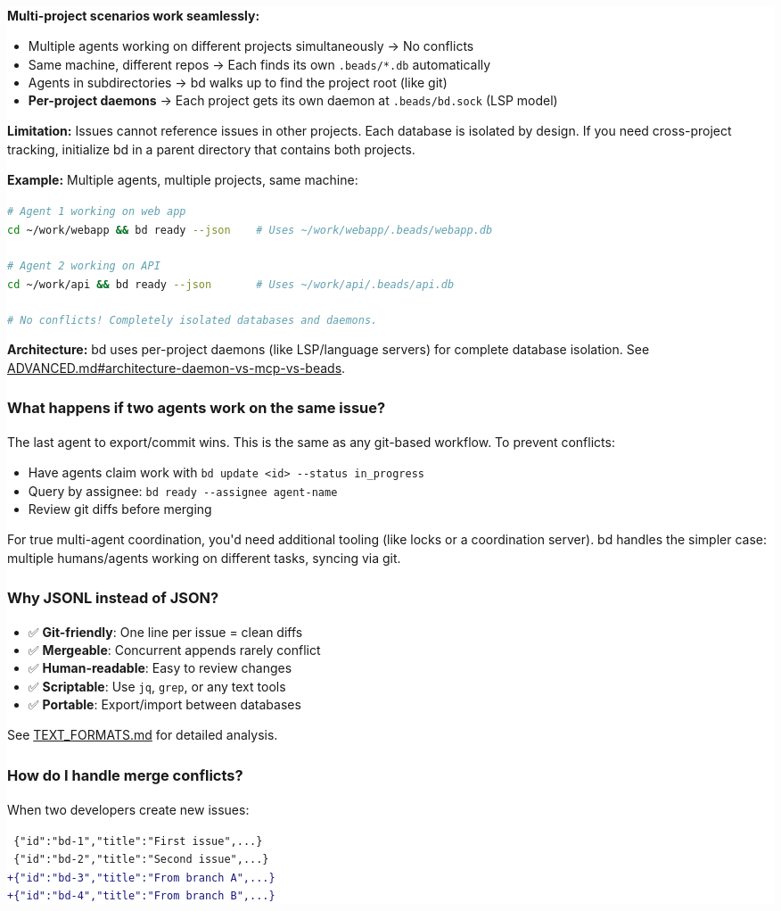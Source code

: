 **Multi-project scenarios work seamlessly:**
- Multiple agents working on different projects simultaneously → No conflicts
- Same machine, different repos → Each finds its own `.beads/*.db` automatically
- Agents in subdirectories → bd walks up to find the project root (like git)
- **Per-project daemons** → Each project gets its own daemon at `.beads/bd.sock` (LSP model)

**Limitation:** Issues cannot reference issues in other projects. Each database is isolated by design. If you need cross-project tracking, initialize bd in a parent directory that contains both projects.

**Example:** Multiple agents, multiple projects, same machine:
```bash
# Agent 1 working on web app
cd ~/work/webapp && bd ready --json    # Uses ~/work/webapp/.beads/webapp.db

# Agent 2 working on API
cd ~/work/api && bd ready --json       # Uses ~/work/api/.beads/api.db

# No conflicts! Completely isolated databases and daemons.
```

**Architecture:** bd uses per-project daemons (like LSP/language servers) for complete database isolation. See [ADVANCED.md#architecture-daemon-vs-mcp-vs-beads](ADVANCED.md#architecture-daemon-vs-mcp-vs-beads).

### What happens if two agents work on the same issue?

The last agent to export/commit wins. This is the same as any git-based workflow. To prevent conflicts:

- Have agents claim work with `bd update <id> --status in_progress`
- Query by assignee: `bd ready --assignee agent-name`
- Review git diffs before merging

For true multi-agent coordination, you'd need additional tooling (like locks or a coordination server). bd handles the simpler case: multiple humans/agents working on different tasks, syncing via git.

### Why JSONL instead of JSON?

- ✅ **Git-friendly**: One line per issue = clean diffs
- ✅ **Mergeable**: Concurrent appends rarely conflict
- ✅ **Human-readable**: Easy to review changes
- ✅ **Scriptable**: Use `jq`, `grep`, or any text tools
- ✅ **Portable**: Export/import between databases

See [TEXT_FORMATS.md](TEXT_FORMATS.md) for detailed analysis.

### How do I handle merge conflicts?

When two developers create new issues:

```diff
 {"id":"bd-1","title":"First issue",...}
 {"id":"bd-2","title":"Second issue",...}
+{"id":"bd-3","title":"From branch A",...}
+{"id":"bd-4","title":"From branch B",...}
```
